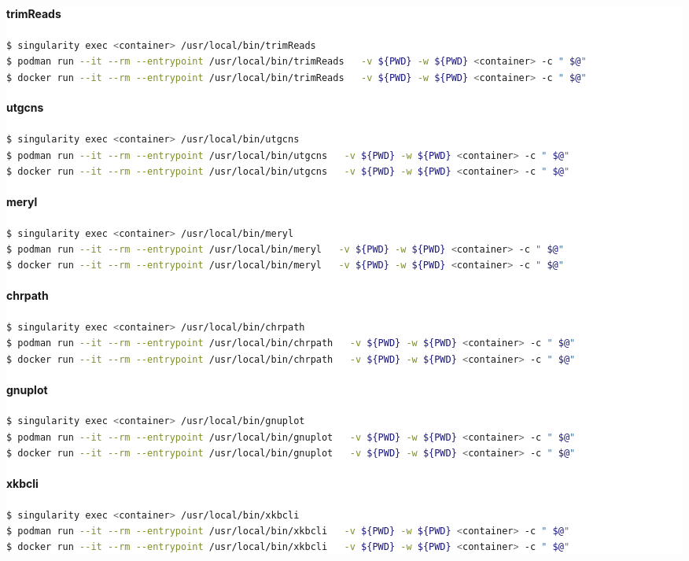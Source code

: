 
#### trimReads

```bash
$ singularity exec <container> /usr/local/bin/trimReads
$ podman run --it --rm --entrypoint /usr/local/bin/trimReads   -v ${PWD} -w ${PWD} <container> -c " $@"
$ docker run --it --rm --entrypoint /usr/local/bin/trimReads   -v ${PWD} -w ${PWD} <container> -c " $@"
```


#### utgcns

```bash
$ singularity exec <container> /usr/local/bin/utgcns
$ podman run --it --rm --entrypoint /usr/local/bin/utgcns   -v ${PWD} -w ${PWD} <container> -c " $@"
$ docker run --it --rm --entrypoint /usr/local/bin/utgcns   -v ${PWD} -w ${PWD} <container> -c " $@"
```


#### meryl

```bash
$ singularity exec <container> /usr/local/bin/meryl
$ podman run --it --rm --entrypoint /usr/local/bin/meryl   -v ${PWD} -w ${PWD} <container> -c " $@"
$ docker run --it --rm --entrypoint /usr/local/bin/meryl   -v ${PWD} -w ${PWD} <container> -c " $@"
```


#### chrpath

```bash
$ singularity exec <container> /usr/local/bin/chrpath
$ podman run --it --rm --entrypoint /usr/local/bin/chrpath   -v ${PWD} -w ${PWD} <container> -c " $@"
$ docker run --it --rm --entrypoint /usr/local/bin/chrpath   -v ${PWD} -w ${PWD} <container> -c " $@"
```


#### gnuplot

```bash
$ singularity exec <container> /usr/local/bin/gnuplot
$ podman run --it --rm --entrypoint /usr/local/bin/gnuplot   -v ${PWD} -w ${PWD} <container> -c " $@"
$ docker run --it --rm --entrypoint /usr/local/bin/gnuplot   -v ${PWD} -w ${PWD} <container> -c " $@"
```


#### xkbcli

```bash
$ singularity exec <container> /usr/local/bin/xkbcli
$ podman run --it --rm --entrypoint /usr/local/bin/xkbcli   -v ${PWD} -w ${PWD} <container> -c " $@"
$ docker run --it --rm --entrypoint /usr/local/bin/xkbcli   -v ${PWD} -w ${PWD} <container> -c " $@"
```
